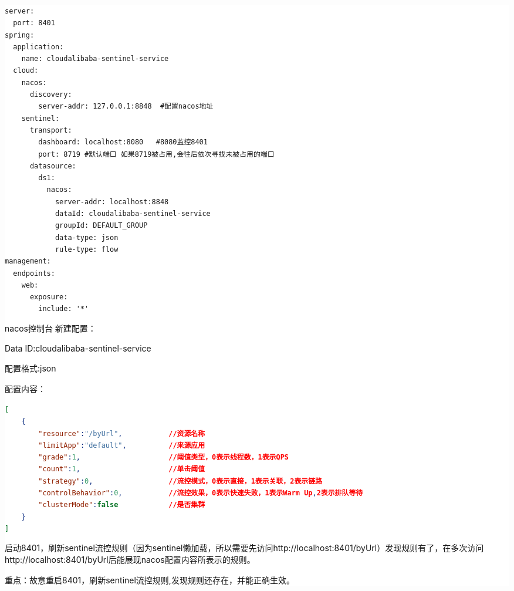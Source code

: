 ```
server:
  port: 8401
spring:
  application:
    name: cloudalibaba-sentinel-service
  cloud:
    nacos:
      discovery:
        server-addr: 127.0.0.1:8848  #配置nacos地址
    sentinel:
      transport:
        dashboard: localhost:8080   #8080监控8401
        port: 8719 #默认端口 如果8719被占用,会往后依次寻找未被占用的端口
      datasource: 
        ds1:
          nacos:
            server-addr: localhost:8848
            dataId: cloudalibaba-sentinel-service
            groupId: DEFAULT_GROUP
            data-type: json
            rule-type: flow
management:
  endpoints:
    web:
      exposure:
        include: '*'
```

nacos控制台 新建配置：

Data ID:cloudalibaba-sentinel-service

配置格式:json

配置内容：

```json
[
​    {
​        "resource":"/byUrl",           //资源名称        
​        "limitApp":"default",			//来源应用
​        "grade":1,						//阈值类型，0表示线程数，1表示QPS
​        "count":1,						//单击阈值
​        "strategy":0,					//流控模式，0表示直接，1表示关联，2表示链路
​        "controlBehavior":0,			//流控效果，0表示快速失败，1表示Warm Up,2表示排队等待
​        "clusterMode":false			//是否集群
​    }
]
```

启动8401，刷新sentinel流控规则（因为sentinel懒加载，所以需要先访问http://localhost:8401/byUrl）发现规则有了，在多次访问http://localhost:8401/byUrl后能展现nacos配置内容所表示的规则。

重点：故意重启8401，刷新sentinel流控规则,发现规则还存在，并能正确生效。
